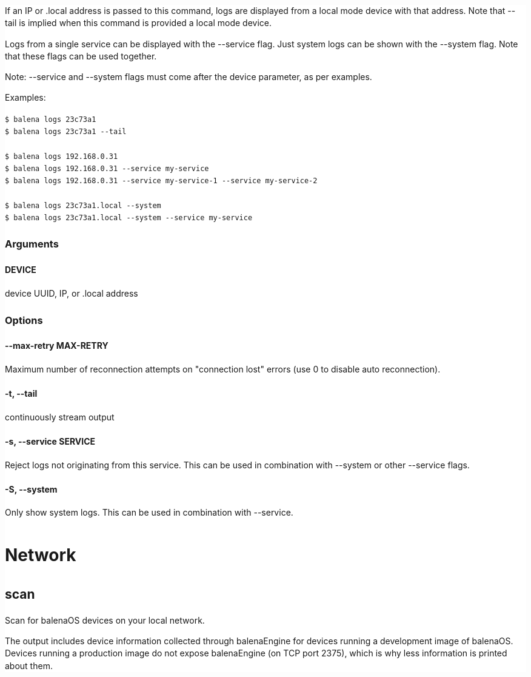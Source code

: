 If an IP or .local address is passed to this command, logs are displayed from
a local mode device with that address. Note that --tail is implied
when this command is provided a local mode device.

Logs from a single service can be displayed with the --service flag. Just system logs
can be shown with the --system flag. Note that these flags can be used together.

Note: --service and --system flags must come after the device parameter, as per examples.

Examples:

	$ balena logs 23c73a1
	$ balena logs 23c73a1 --tail
	
	$ balena logs 192.168.0.31
	$ balena logs 192.168.0.31 --service my-service
	$ balena logs 192.168.0.31 --service my-service-1 --service my-service-2
	
	$ balena logs 23c73a1.local --system
	$ balena logs 23c73a1.local --system --service my-service

### Arguments

#### DEVICE

device UUID, IP, or .local address

### Options

#### --max-retry MAX-RETRY

Maximum number of reconnection attempts on "connection lost" errors
(use 0 to disable auto reconnection).

#### -t, --tail

continuously stream output

#### -s, --service SERVICE

Reject logs not originating from this service.
This can be used in combination with --system or other --service flags.

#### -S, --system

Only show system logs. This can be used in combination with --service.

# Network

## scan

Scan for balenaOS devices on your local network.

The output includes device information collected through balenaEngine for
devices running a development image of balenaOS. Devices running a production
image do not expose balenaEngine (on TCP port 2375), which is why less
information is printed about them.
